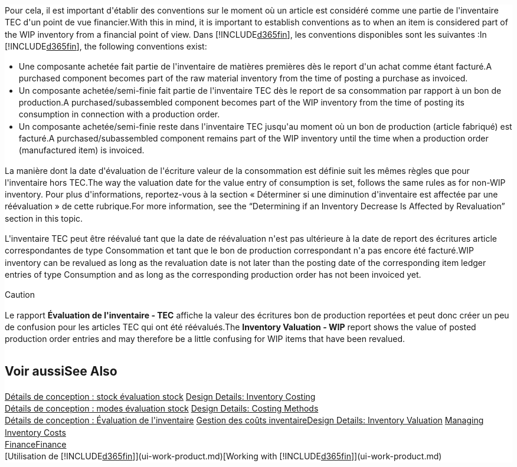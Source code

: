 <span data-ttu-id="f6d6a-437">Pour cela, il est important d'établir des conventions sur le moment où un article est considéré comme une partie de l'inventaire TEC d'un point de vue financier.</span><span class="sxs-lookup"><span data-stu-id="f6d6a-437">With this in mind, it is important to establish conventions as to when an item is considered part of the WIP inventory from a financial point of view.</span></span> <span data-ttu-id="f6d6a-438">Dans [!INCLUDE[d365fin](includes/d365fin_md.md)], les conventions disponibles sont les suivantes :</span><span class="sxs-lookup"><span data-stu-id="f6d6a-438">In [!INCLUDE[d365fin](includes/d365fin_md.md)], the following conventions exist:</span></span>  

-   <span data-ttu-id="f6d6a-439">Une composante achetée fait partie de l'inventaire de matières premières dès le report d'un achat comme étant facturé.</span><span class="sxs-lookup"><span data-stu-id="f6d6a-439">A purchased component becomes part of the raw material inventory from the time of posting a purchase as invoiced.</span></span>  
-   <span data-ttu-id="f6d6a-440">Un composante achetée/semi-finie fait partie de l'inventaire TEC dès le report de sa consommation par rapport à un bon de production.</span><span class="sxs-lookup"><span data-stu-id="f6d6a-440">A purchased/subassembled component becomes part of the WIP inventory from the time of posting its consumption in connection with a production order.</span></span>  
-   <span data-ttu-id="f6d6a-441">Un composante achetée/semi-finie reste dans l'inventaire TEC jusqu'au moment où un bon de production (article fabriqué) est facturé.</span><span class="sxs-lookup"><span data-stu-id="f6d6a-441">A purchased/subassembled component remains part of the WIP inventory until the time when a production order (manufactured item) is invoiced.</span></span>  

<span data-ttu-id="f6d6a-442">La manière dont la date d'évaluation de l'écriture valeur de la consommation est définie suit les mêmes règles que pour l'inventaire hors TEC.</span><span class="sxs-lookup"><span data-stu-id="f6d6a-442">The way the valuation date for the value entry of consumption is set, follows the same rules as for non-WIP inventory.</span></span> <span data-ttu-id="f6d6a-443">Pour plus d'informations, reportez-vous à la section « Déterminer si une diminution d'inventaire est affectée par une réévaluation » de cette rubrique.</span><span class="sxs-lookup"><span data-stu-id="f6d6a-443">For more information, see the “Determining if an Inventory Decrease Is Affected by Revaluation” section in this topic.</span></span>  

<span data-ttu-id="f6d6a-444">L'inventaire TEC peut être réévalué tant que la date de réévaluation n'est pas ultérieure à la date de report des écritures article correspondantes de type Consommation et tant que le bon de production correspondant n'a pas encore été facturé.</span><span class="sxs-lookup"><span data-stu-id="f6d6a-444">WIP inventory can be revalued as long as the revaluation date is not later than the posting date of the corresponding item ledger entries of type Consumption and as long as the corresponding production order has not been invoiced yet.</span></span>  

> [!CAUTION]  
>  <span data-ttu-id="f6d6a-445">Le rapport **Évaluation de l'inventaire - TEC** affiche la valeur des écritures bon de production reportées et peut donc créer un peu de confusion pour les articles TEC qui ont été réévalués.</span><span class="sxs-lookup"><span data-stu-id="f6d6a-445">The **Inventory Valuation - WIP** report shows the value of posted production order entries and may therefore be a little confusing for WIP items that have been revalued.</span></span>  

## <a name="see-also"></a><span data-ttu-id="f6d6a-446">Voir aussi</span><span class="sxs-lookup"><span data-stu-id="f6d6a-446">See Also</span></span>  
 <span data-ttu-id="f6d6a-447">[Détails de conception : stock évaluation stock](design-details-inventory-costing.md) </span><span class="sxs-lookup"><span data-stu-id="f6d6a-447">[Design Details: Inventory Costing](design-details-inventory-costing.md) </span></span>  
 <span data-ttu-id="f6d6a-448">[Détails de conception : modes évaluation stock](design-details-costing-methods.md) </span><span class="sxs-lookup"><span data-stu-id="f6d6a-448">[Design Details: Costing Methods](design-details-costing-methods.md) </span></span>  
 <span data-ttu-id="f6d6a-449">[Détails de conception : Évaluation de l'inventaire](design-details-inventory-valuation.md) [Gestion des coûts inventaire](finance-manage-inventory-costs.md)</span><span class="sxs-lookup"><span data-stu-id="f6d6a-449">[Design Details: Inventory Valuation](design-details-inventory-valuation.md) [Managing Inventory Costs](finance-manage-inventory-costs.md)</span></span>  
 [<span data-ttu-id="f6d6a-450">Finance</span><span class="sxs-lookup"><span data-stu-id="f6d6a-450">Finance</span></span>](finance.md)  
 <span data-ttu-id="f6d6a-451">[Utilisation de [!INCLUDE[d365fin](includes/d365fin_md.md)]](ui-work-product.md)</span><span class="sxs-lookup"><span data-stu-id="f6d6a-451">[Working with [!INCLUDE[d365fin](includes/d365fin_md.md)]](ui-work-product.md)</span></span>

